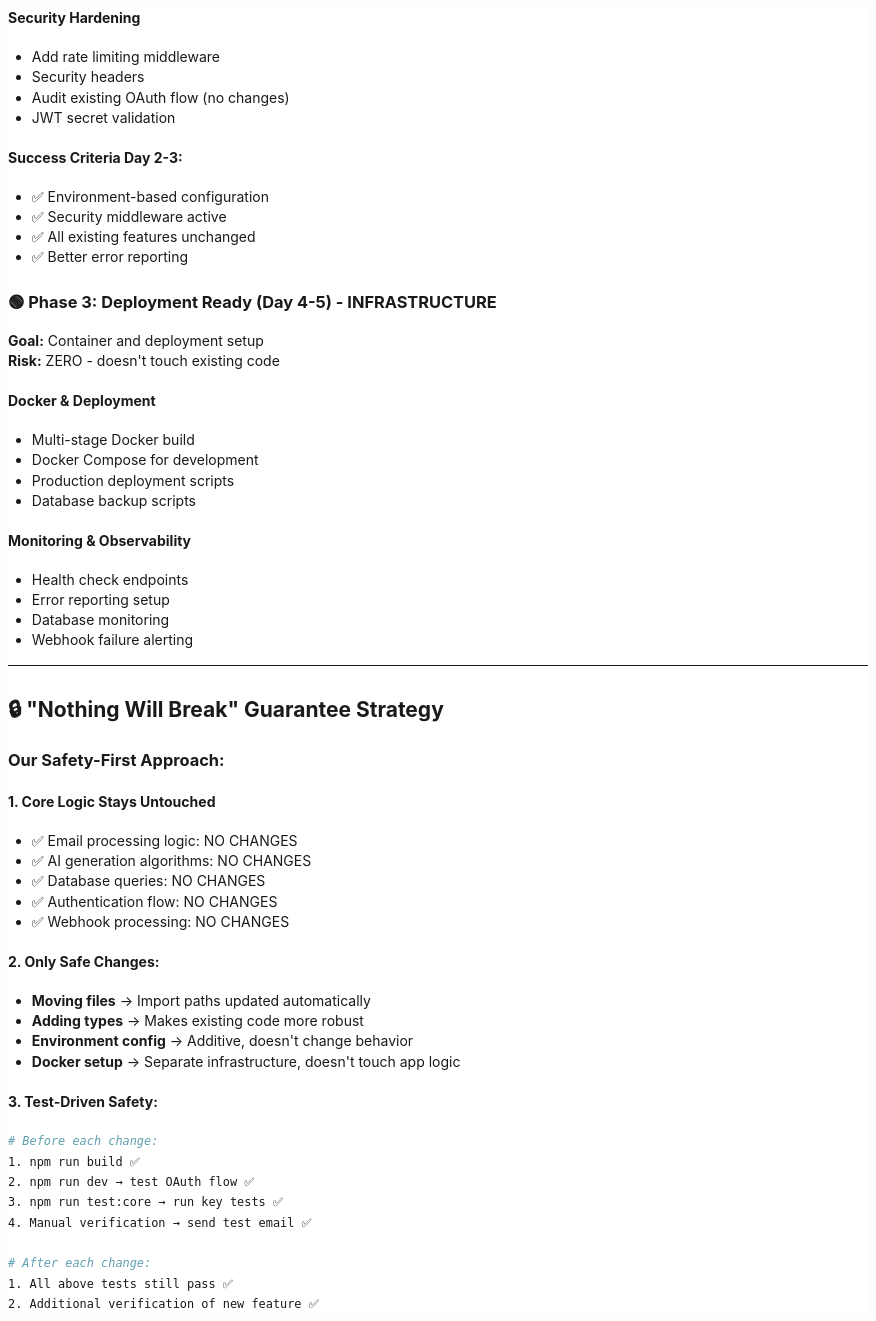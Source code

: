 #### **Security Hardening**
- Add rate limiting middleware
- Security headers
- Audit existing OAuth flow (no changes)
- JWT secret validation

#### **Success Criteria Day 2-3:**
- ✅ Environment-based configuration
- ✅ Security middleware active
- ✅ All existing features unchanged
- ✅ Better error reporting

### **🟢 Phase 3: Deployment Ready (Day 4-5) - INFRASTRUCTURE**
**Goal:** Container and deployment setup  
**Risk:** ZERO - doesn't touch existing code

#### **Docker & Deployment**
- Multi-stage Docker build
- Docker Compose for development
- Production deployment scripts
- Database backup scripts

#### **Monitoring & Observability**
- Health check endpoints
- Error reporting setup
- Database monitoring
- Webhook failure alerting

---

## 🔒 **"Nothing Will Break" Guarantee Strategy**

### **Our Safety-First Approach:**

#### **1. Core Logic Stays Untouched**
- ✅ Email processing logic: NO CHANGES
- ✅ AI generation algorithms: NO CHANGES  
- ✅ Database queries: NO CHANGES
- ✅ Authentication flow: NO CHANGES
- ✅ Webhook processing: NO CHANGES

#### **2. Only Safe Changes:**
- **Moving files** → Import paths updated automatically
- **Adding types** → Makes existing code more robust
- **Environment config** → Additive, doesn't change behavior
- **Docker setup** → Separate infrastructure, doesn't touch app logic

#### **3. Test-Driven Safety:**
```bash
# Before each change:
1. npm run build ✅
2. npm run dev → test OAuth flow ✅  
3. npm run test:core → run key tests ✅
4. Manual verification → send test email ✅

# After each change:
1. All above tests still pass ✅
2. Additional verification of new feature ✅
```
